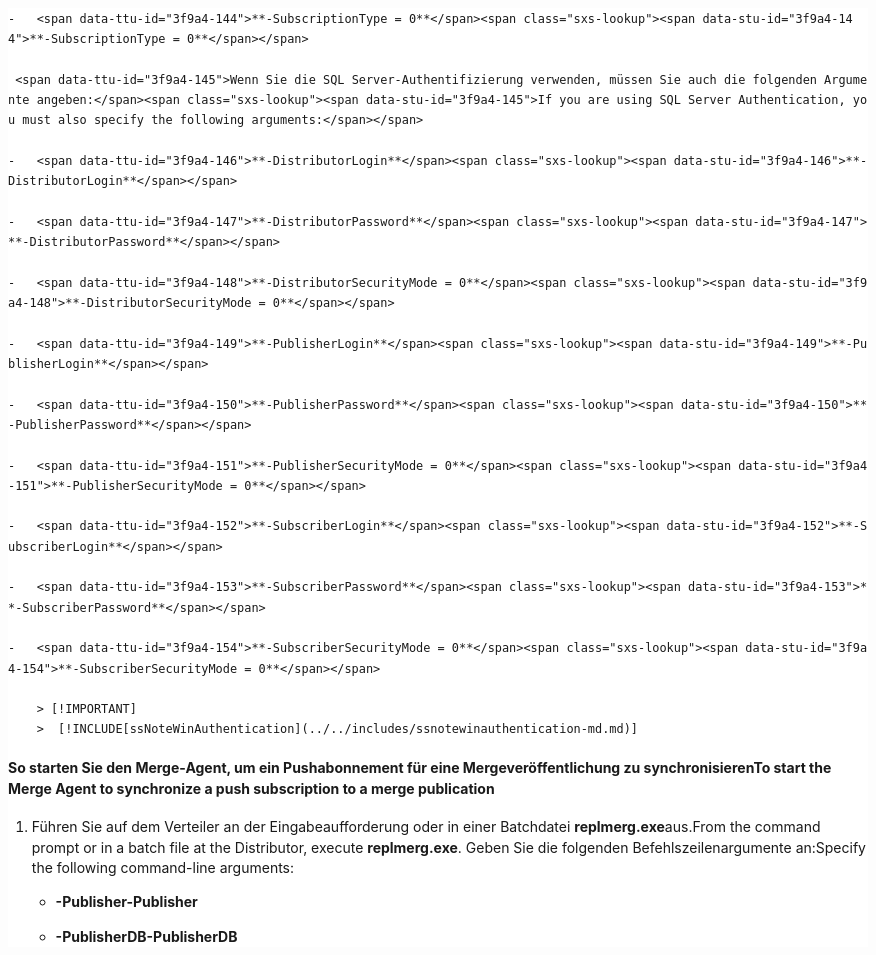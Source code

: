     -   <span data-ttu-id="3f9a4-144">**-SubscriptionType = 0**</span><span class="sxs-lookup"><span data-stu-id="3f9a4-144">**-SubscriptionType = 0**</span></span>  
  
     <span data-ttu-id="3f9a4-145">Wenn Sie die SQL Server-Authentifizierung verwenden, müssen Sie auch die folgenden Argumente angeben:</span><span class="sxs-lookup"><span data-stu-id="3f9a4-145">If you are using SQL Server Authentication, you must also specify the following arguments:</span></span>  
  
    -   <span data-ttu-id="3f9a4-146">**-DistributorLogin**</span><span class="sxs-lookup"><span data-stu-id="3f9a4-146">**-DistributorLogin**</span></span>  
  
    -   <span data-ttu-id="3f9a4-147">**-DistributorPassword**</span><span class="sxs-lookup"><span data-stu-id="3f9a4-147">**-DistributorPassword**</span></span>  
  
    -   <span data-ttu-id="3f9a4-148">**-DistributorSecurityMode = 0**</span><span class="sxs-lookup"><span data-stu-id="3f9a4-148">**-DistributorSecurityMode = 0**</span></span>  
  
    -   <span data-ttu-id="3f9a4-149">**-PublisherLogin**</span><span class="sxs-lookup"><span data-stu-id="3f9a4-149">**-PublisherLogin**</span></span>  
  
    -   <span data-ttu-id="3f9a4-150">**-PublisherPassword**</span><span class="sxs-lookup"><span data-stu-id="3f9a4-150">**-PublisherPassword**</span></span>  
  
    -   <span data-ttu-id="3f9a4-151">**-PublisherSecurityMode = 0**</span><span class="sxs-lookup"><span data-stu-id="3f9a4-151">**-PublisherSecurityMode = 0**</span></span>  
  
    -   <span data-ttu-id="3f9a4-152">**-SubscriberLogin**</span><span class="sxs-lookup"><span data-stu-id="3f9a4-152">**-SubscriberLogin**</span></span>  
  
    -   <span data-ttu-id="3f9a4-153">**-SubscriberPassword**</span><span class="sxs-lookup"><span data-stu-id="3f9a4-153">**-SubscriberPassword**</span></span>  
  
    -   <span data-ttu-id="3f9a4-154">**-SubscriberSecurityMode = 0**</span><span class="sxs-lookup"><span data-stu-id="3f9a4-154">**-SubscriberSecurityMode = 0**</span></span>  
  
        > [!IMPORTANT]  
        >  [!INCLUDE[ssNoteWinAuthentication](../../includes/ssnotewinauthentication-md.md)]  
  
#### <a name="to-start-the-merge-agent-to-synchronize-a-push-subscription-to-a-merge-publication"></a><span data-ttu-id="3f9a4-155">So starten Sie den Merge-Agent, um ein Pushabonnement für eine Mergeveröffentlichung zu synchronisieren</span><span class="sxs-lookup"><span data-stu-id="3f9a4-155">To start the Merge Agent to synchronize a push subscription to a merge publication</span></span>  
  
1.  <span data-ttu-id="3f9a4-156">Führen Sie auf dem Verteiler an der Eingabeaufforderung oder in einer Batchdatei **replmerg.exe**aus.</span><span class="sxs-lookup"><span data-stu-id="3f9a4-156">From the command prompt or in a batch file at the Distributor, execute **replmerg.exe**.</span></span> <span data-ttu-id="3f9a4-157">Geben Sie die folgenden Befehlszeilenargumente an:</span><span class="sxs-lookup"><span data-stu-id="3f9a4-157">Specify the following command-line arguments:</span></span>  
  
    -   <span data-ttu-id="3f9a4-158">**-Publisher**</span><span class="sxs-lookup"><span data-stu-id="3f9a4-158">**-Publisher**</span></span>  
  
    -   <span data-ttu-id="3f9a4-159">**-PublisherDB**</span><span class="sxs-lookup"><span data-stu-id="3f9a4-159">**-PublisherDB**</span></span>  
  